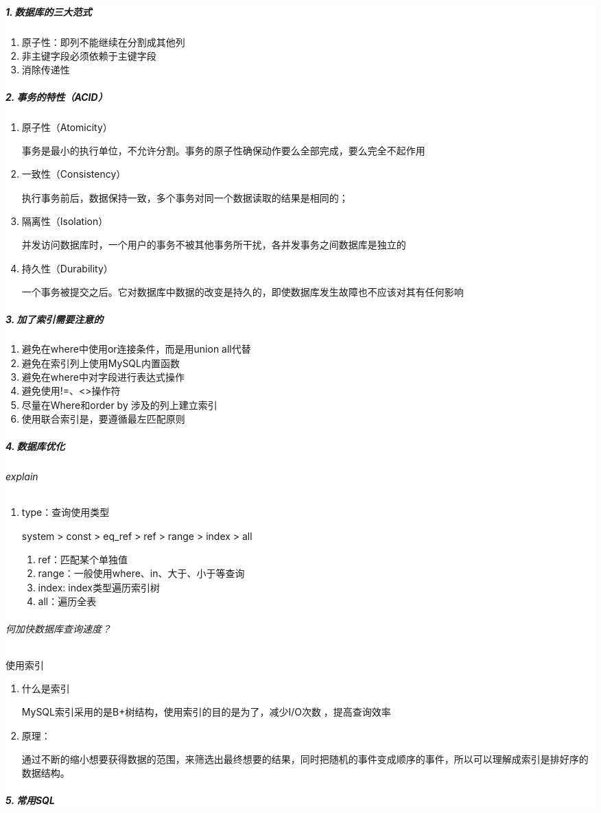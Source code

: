 ##### 1. 数据库的三大范式

1. 原子性：即列不能继续在分割成其他列
2. 非主键字段必须依赖于主键字段
3. 消除传递性

##### 2. 事务的特性（ACID）

1. 原子性（Atomicity）

   事务是最小的执行单位，不允许分割。事务的原子性确保动作要么全部完成，要么完全不起作用 

2. 一致性（Consistency）

   执行事务前后，数据保持一致，多个事务对同一个数据读取的结果是相同的； 

3. 隔离性（Isolation）

   并发访问数据库时，一个用户的事务不被其他事务所干扰，各并发事务之间数据库是独立的 

4. 持久性（Durability）

   一个事务被提交之后。它对数据库中数据的改变是持久的，即使数据库发生故障也不应该对其有任何影响 

##### 3. 加了索引需要注意的

1. 避免在where中使用or连接条件，而是用union all代替
2. 避免在索引列上使用MySQL内置函数
3. 避免在where中对字段进行表达式操作
4. 避免使用!=、<>操作符
5. 尽量在Where和order by 涉及的列上建立索引
6. 使用联合索引是，要遵循最左匹配原则

##### 4. 数据库优化

###### explain

[EXPLAIN用法和结果分析]: https://blog.csdn.net/why15732625998/article/details/80388236

1. type：查询使用类型

   system > const > eq_ref > ref > range > index > all

   1. ref：匹配某个单独值
   2. range：一般使用where、in、大于、小于等查询
   3. index: index类型遍历索引树
   4. all：遍历全表

###### 何加快数据库查询速度？

使用索引

1. 什么是索引

   MySQL索引采用的是B+树结构，使用索引的目的是为了，减少I/O次数 ，提高查询效率

2. 原理：

   通过不断的缩小想要获得数据的范围，来筛选出最终想要的结果，同时把随机的事件变成顺序的事件，所以可以理解成索引是排好序的数据结构。



##### 5. 常用SQL


[网络编程]: https://blog.csdn.net/ThinkWon/article/details/104903925
[消息队列]: https://blog.csdn.net/lzghxjt/article/details/83011239
